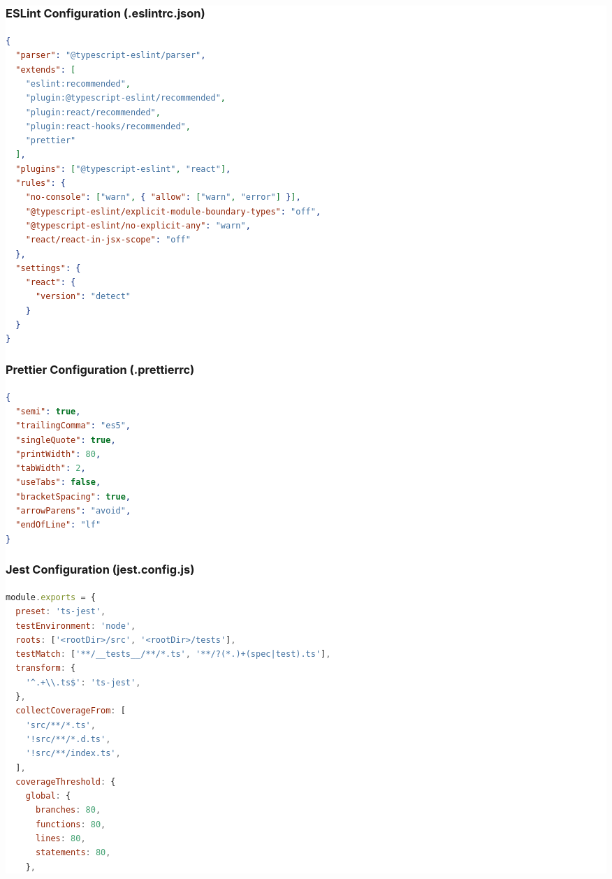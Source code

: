 ### ESLint Configuration (.eslintrc.json)
```json
{
  "parser": "@typescript-eslint/parser",
  "extends": [
    "eslint:recommended",
    "plugin:@typescript-eslint/recommended",
    "plugin:react/recommended",
    "plugin:react-hooks/recommended",
    "prettier"
  ],
  "plugins": ["@typescript-eslint", "react"],
  "rules": {
    "no-console": ["warn", { "allow": ["warn", "error"] }],
    "@typescript-eslint/explicit-module-boundary-types": "off",
    "@typescript-eslint/no-explicit-any": "warn",
    "react/react-in-jsx-scope": "off"
  },
  "settings": {
    "react": {
      "version": "detect"
    }
  }
}
```

### Prettier Configuration (.prettierrc)
```json
{
  "semi": true,
  "trailingComma": "es5",
  "singleQuote": true,
  "printWidth": 80,
  "tabWidth": 2,
  "useTabs": false,
  "bracketSpacing": true,
  "arrowParens": "avoid",
  "endOfLine": "lf"
}
```

### Jest Configuration (jest.config.js)
```javascript
module.exports = {
  preset: 'ts-jest',
  testEnvironment: 'node',
  roots: ['<rootDir>/src', '<rootDir>/tests'],
  testMatch: ['**/__tests__/**/*.ts', '**/?(*.)+(spec|test).ts'],
  transform: {
    '^.+\\.ts$': 'ts-jest',
  },
  collectCoverageFrom: [
    'src/**/*.ts',
    '!src/**/*.d.ts',
    '!src/**/index.ts',
  ],
  coverageThreshold: {
    global: {
      branches: 80,
      functions: 80,
      lines: 80,
      statements: 80,
    },
```